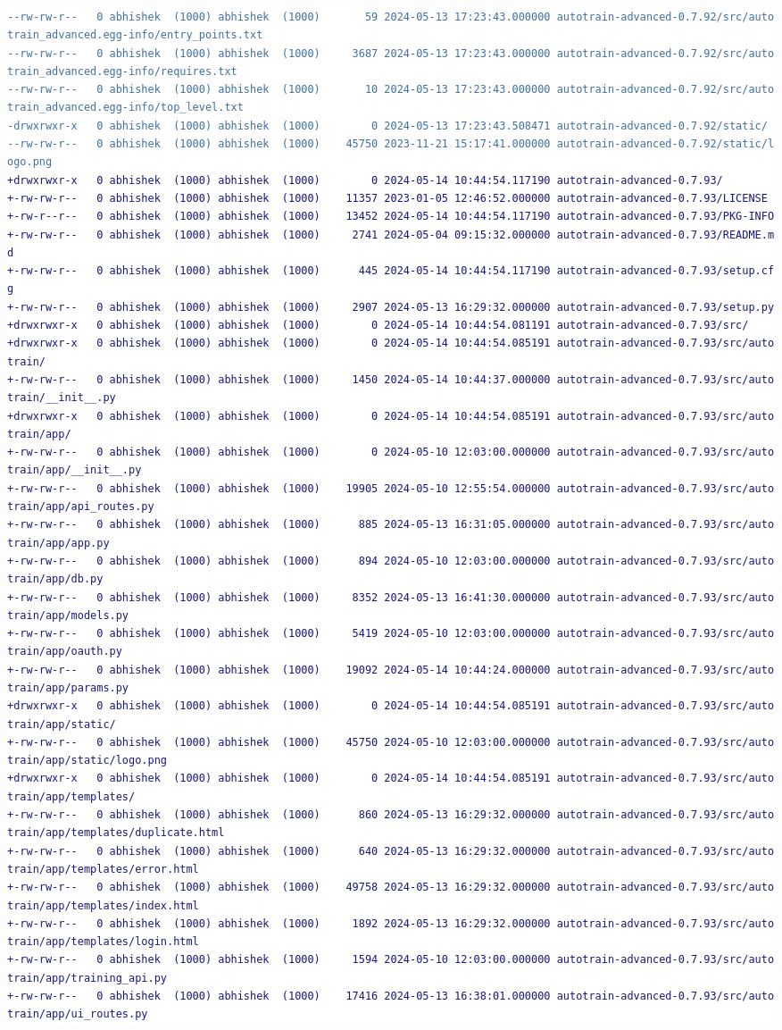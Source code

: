 ```diff
--rw-rw-r--   0 abhishek  (1000) abhishek  (1000)       59 2024-05-13 17:23:43.000000 autotrain-advanced-0.7.92/src/autotrain_advanced.egg-info/entry_points.txt
--rw-rw-r--   0 abhishek  (1000) abhishek  (1000)     3687 2024-05-13 17:23:43.000000 autotrain-advanced-0.7.92/src/autotrain_advanced.egg-info/requires.txt
--rw-rw-r--   0 abhishek  (1000) abhishek  (1000)       10 2024-05-13 17:23:43.000000 autotrain-advanced-0.7.92/src/autotrain_advanced.egg-info/top_level.txt
-drwxrwxr-x   0 abhishek  (1000) abhishek  (1000)        0 2024-05-13 17:23:43.508471 autotrain-advanced-0.7.92/static/
--rw-rw-r--   0 abhishek  (1000) abhishek  (1000)    45750 2023-11-21 15:17:41.000000 autotrain-advanced-0.7.92/static/logo.png
+drwxrwxr-x   0 abhishek  (1000) abhishek  (1000)        0 2024-05-14 10:44:54.117190 autotrain-advanced-0.7.93/
+-rw-rw-r--   0 abhishek  (1000) abhishek  (1000)    11357 2023-01-05 12:46:52.000000 autotrain-advanced-0.7.93/LICENSE
+-rw-r--r--   0 abhishek  (1000) abhishek  (1000)    13452 2024-05-14 10:44:54.117190 autotrain-advanced-0.7.93/PKG-INFO
+-rw-rw-r--   0 abhishek  (1000) abhishek  (1000)     2741 2024-05-04 09:15:32.000000 autotrain-advanced-0.7.93/README.md
+-rw-rw-r--   0 abhishek  (1000) abhishek  (1000)      445 2024-05-14 10:44:54.117190 autotrain-advanced-0.7.93/setup.cfg
+-rw-rw-r--   0 abhishek  (1000) abhishek  (1000)     2907 2024-05-13 16:29:32.000000 autotrain-advanced-0.7.93/setup.py
+drwxrwxr-x   0 abhishek  (1000) abhishek  (1000)        0 2024-05-14 10:44:54.081191 autotrain-advanced-0.7.93/src/
+drwxrwxr-x   0 abhishek  (1000) abhishek  (1000)        0 2024-05-14 10:44:54.085191 autotrain-advanced-0.7.93/src/autotrain/
+-rw-rw-r--   0 abhishek  (1000) abhishek  (1000)     1450 2024-05-14 10:44:37.000000 autotrain-advanced-0.7.93/src/autotrain/__init__.py
+drwxrwxr-x   0 abhishek  (1000) abhishek  (1000)        0 2024-05-14 10:44:54.085191 autotrain-advanced-0.7.93/src/autotrain/app/
+-rw-rw-r--   0 abhishek  (1000) abhishek  (1000)        0 2024-05-10 12:03:00.000000 autotrain-advanced-0.7.93/src/autotrain/app/__init__.py
+-rw-rw-r--   0 abhishek  (1000) abhishek  (1000)    19905 2024-05-10 12:55:54.000000 autotrain-advanced-0.7.93/src/autotrain/app/api_routes.py
+-rw-rw-r--   0 abhishek  (1000) abhishek  (1000)      885 2024-05-13 16:31:05.000000 autotrain-advanced-0.7.93/src/autotrain/app/app.py
+-rw-rw-r--   0 abhishek  (1000) abhishek  (1000)      894 2024-05-10 12:03:00.000000 autotrain-advanced-0.7.93/src/autotrain/app/db.py
+-rw-rw-r--   0 abhishek  (1000) abhishek  (1000)     8352 2024-05-13 16:41:30.000000 autotrain-advanced-0.7.93/src/autotrain/app/models.py
+-rw-rw-r--   0 abhishek  (1000) abhishek  (1000)     5419 2024-05-10 12:03:00.000000 autotrain-advanced-0.7.93/src/autotrain/app/oauth.py
+-rw-rw-r--   0 abhishek  (1000) abhishek  (1000)    19092 2024-05-14 10:44:24.000000 autotrain-advanced-0.7.93/src/autotrain/app/params.py
+drwxrwxr-x   0 abhishek  (1000) abhishek  (1000)        0 2024-05-14 10:44:54.085191 autotrain-advanced-0.7.93/src/autotrain/app/static/
+-rw-rw-r--   0 abhishek  (1000) abhishek  (1000)    45750 2024-05-10 12:03:00.000000 autotrain-advanced-0.7.93/src/autotrain/app/static/logo.png
+drwxrwxr-x   0 abhishek  (1000) abhishek  (1000)        0 2024-05-14 10:44:54.085191 autotrain-advanced-0.7.93/src/autotrain/app/templates/
+-rw-rw-r--   0 abhishek  (1000) abhishek  (1000)      860 2024-05-13 16:29:32.000000 autotrain-advanced-0.7.93/src/autotrain/app/templates/duplicate.html
+-rw-rw-r--   0 abhishek  (1000) abhishek  (1000)      640 2024-05-13 16:29:32.000000 autotrain-advanced-0.7.93/src/autotrain/app/templates/error.html
+-rw-rw-r--   0 abhishek  (1000) abhishek  (1000)    49758 2024-05-13 16:29:32.000000 autotrain-advanced-0.7.93/src/autotrain/app/templates/index.html
+-rw-rw-r--   0 abhishek  (1000) abhishek  (1000)     1892 2024-05-13 16:29:32.000000 autotrain-advanced-0.7.93/src/autotrain/app/templates/login.html
+-rw-rw-r--   0 abhishek  (1000) abhishek  (1000)     1594 2024-05-10 12:03:00.000000 autotrain-advanced-0.7.93/src/autotrain/app/training_api.py
+-rw-rw-r--   0 abhishek  (1000) abhishek  (1000)    17416 2024-05-13 16:38:01.000000 autotrain-advanced-0.7.93/src/autotrain/app/ui_routes.py
```